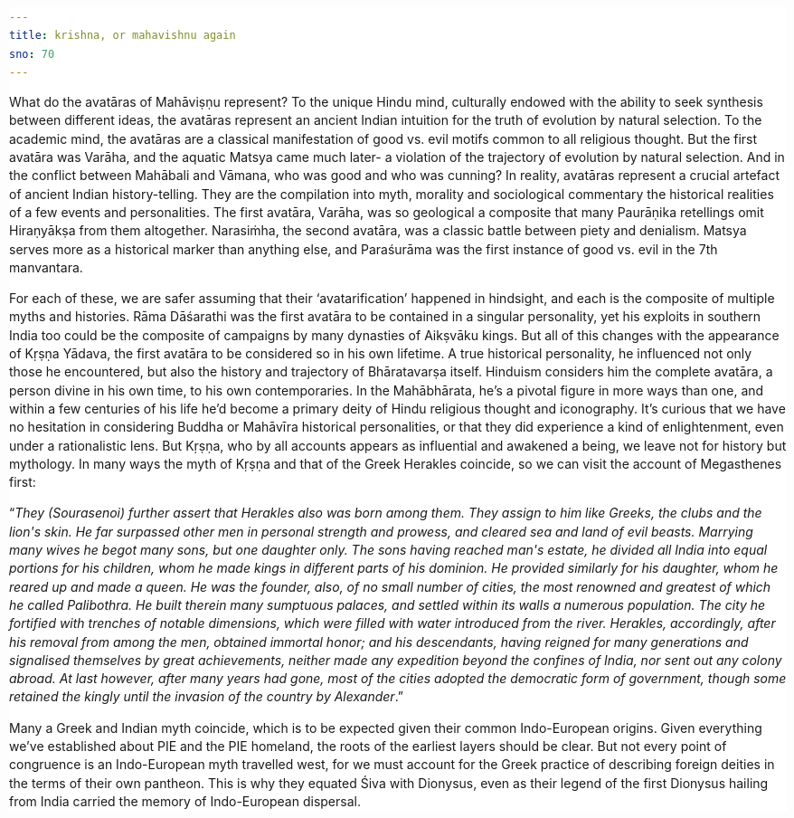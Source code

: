 ```yaml
---
title: krishna, or mahavishnu again
sno: 70
---
```


What do the avatāras of Mahāviṣṇu represent? To the unique Hindu mind, culturally endowed with the ability to seek synthesis between different ideas, the avatāras represent an ancient Indian intuition for the truth of evolution by natural selection. To the academic mind, the avatāras are a classical manifestation of good vs. evil motifs common to all religious thought. But the first avatāra was Varāha, and the aquatic Matsya came much later- a violation of the trajectory of evolution by natural selection. And in the conflict between Mahābali and Vāmana, who was good and who was cunning? In reality, avatāras represent a crucial artefact of ancient Indian history-telling. They are the compilation into myth, morality and sociological commentary the historical realities of a few events and personalities. The first avatāra, Varāha, was so geological a composite that many Paurāṇika retellings omit Hiraṇyākṣa from them altogether. Narasiṁha, the second avatāra, was a classic battle between piety and denialism. Matsya serves more as a historical marker than anything else, and Paraśurāma was the first instance of good vs. evil in the 7th manvantara.

For each of these, we are safer assuming that their ‘avatarification’ happened in hindsight, and each is the composite of multiple myths and histories. Rāma Dāśarathi was the first avatāra to be contained in a singular personality, yet his exploits in southern India too could be the composite of campaigns by many dynasties of Aikṣvāku kings. But all of this changes with the appearance of Kṛṣṇa Yādava, the first avatāra to be considered so in his own lifetime. A true historical personality, he influenced not only those he encountered, but also the history and trajectory of Bhāratavarṣa itself. Hinduism considers him the complete avatāra, a person divine in his own time, to his own contemporaries. In the Mahābhārata, he’s a pivotal figure in more ways than one, and within a few centuries of his life he’d become a primary deity of Hindu religious thought and iconography. It’s curious that we have no hesitation in considering Buddha or Mahāvīra historical personalities, or that they did experience a kind of enlightenment, even under a rationalistic lens. But Kṛṣṇa, who by all accounts appears as influential and awakened a being, we leave not for history but mythology. In many ways the myth of Kṛṣṇa and that of the Greek Herakles coincide, so we can visit the account of Megasthenes first:

“*They (Sourasenoi) further assert that Herakles also was born among them. They assign to him like Greeks, the clubs and the lion's skin. He far surpassed other men in personal strength and prowess, and cleared sea and land of evil beasts. Marrying many wives he begot many sons, but one daughter only. The sons having reached man's estate, he divided all India into equal portions for his children, whom he made kings in different parts of his dominion. He provided similarly for his daughter, whom he reared up and made a queen. He was the founder, also, of no small number of cities, the most renowned and greatest of which he called Palibothra. He built therein many sumptuous palaces, and settled within its walls a numerous population. The city he fortified with trenches of notable dimensions, which were filled with water introduced from the river. Herakles, accordingly, after his removal from among the men, obtained immortal honor; and his descendants, having reigned for many generations and signalised themselves by great achievements, neither made any expedition beyond the confines of India, nor sent out any colony abroad. At last however, after many years had gone, most of the cities adopted the democratic form of government, though some retained the kingly until the invasion of the country by Alexander*.”

Many a Greek and Indian myth coincide, which is to be expected given their common Indo-European origins. Given everything we’ve established about PIE and the PIE homeland, the roots of the earliest layers should be clear. But not every point of congruence is an Indo-European myth travelled west, for we must account for the Greek practice of describing foreign deities in the terms of their own pantheon. This is why they equated Śiva with Dionysus, even as their legend of the first Dionysus hailing from India carried the memory of Indo-European dispersal.

